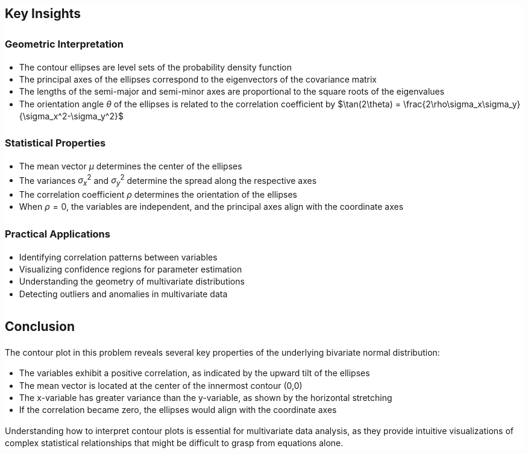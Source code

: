 ## Key Insights

### Geometric Interpretation
- The contour ellipses are level sets of the probability density function
- The principal axes of the ellipses correspond to the eigenvectors of the covariance matrix
- The lengths of the semi-major and semi-minor axes are proportional to the square roots of the eigenvalues
- The orientation angle $\theta$ of the ellipses is related to the correlation coefficient by $\tan(2\theta) = \frac{2\rho\sigma_x\sigma_y}{\sigma_x^2-\sigma_y^2}$

### Statistical Properties
- The mean vector $\mu$ determines the center of the ellipses
- The variances $\sigma_x^2$ and $\sigma_y^2$ determine the spread along the respective axes
- The correlation coefficient $\rho$ determines the orientation of the ellipses
- When $\rho = 0$, the variables are independent, and the principal axes align with the coordinate axes

### Practical Applications
- Identifying correlation patterns between variables
- Visualizing confidence regions for parameter estimation
- Understanding the geometry of multivariate distributions
- Detecting outliers and anomalies in multivariate data

## Conclusion
The contour plot in this problem reveals several key properties of the underlying bivariate normal distribution:

- The variables exhibit a positive correlation, as indicated by the upward tilt of the ellipses
- The mean vector is located at the center of the innermost contour (0,0)
- The x-variable has greater variance than the y-variable, as shown by the horizontal stretching
- If the correlation became zero, the ellipses would align with the coordinate axes

Understanding how to interpret contour plots is essential for multivariate data analysis, as they provide intuitive visualizations of complex statistical relationships that might be difficult to grasp from equations alone. 
